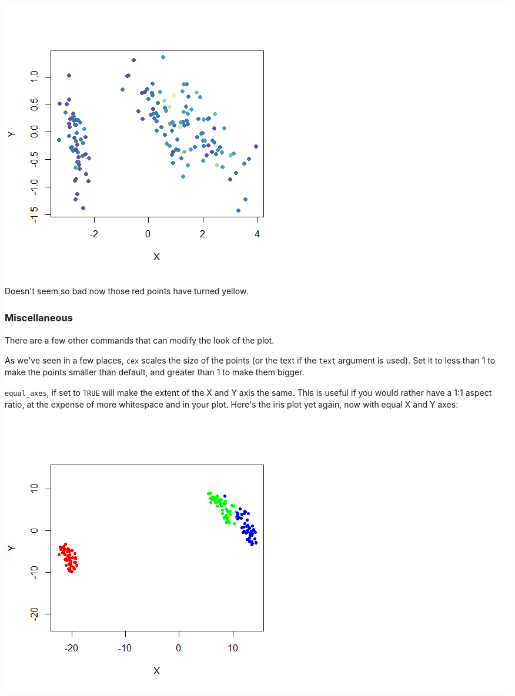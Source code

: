 ![`embed_plot(pca_iris$coords, pca_nbrp25, color_scheme = "Spectral", cex = 1.5, limits = c(0, 1))`](embed-plot-nbr-limits.png)

Doesn't seem so bad now those red points have turned yellow.

### Miscellaneous

There are a few other commands that can modify the look of the plot.

As we've seen in a few places, `cex` scales the size of the points (or the text 
if the `text` argument is used). Set it to less than 1 to make the points
smaller than default, and greater than 1 to make them bigger.

`equal_axes`, if set to `TRUE` will make the extent of the X and Y axis the 
same. This is useful if you would rather have a 1:1 aspect ratio, at the
expense of more whitespace and in your plot. Here's the iris plot yet again,
now with equal X and Y axes:

![`embed_plot(tsne_iris$coords, iris, equal_axes = TRUE)`](embed-plot-equal-axes.png)
